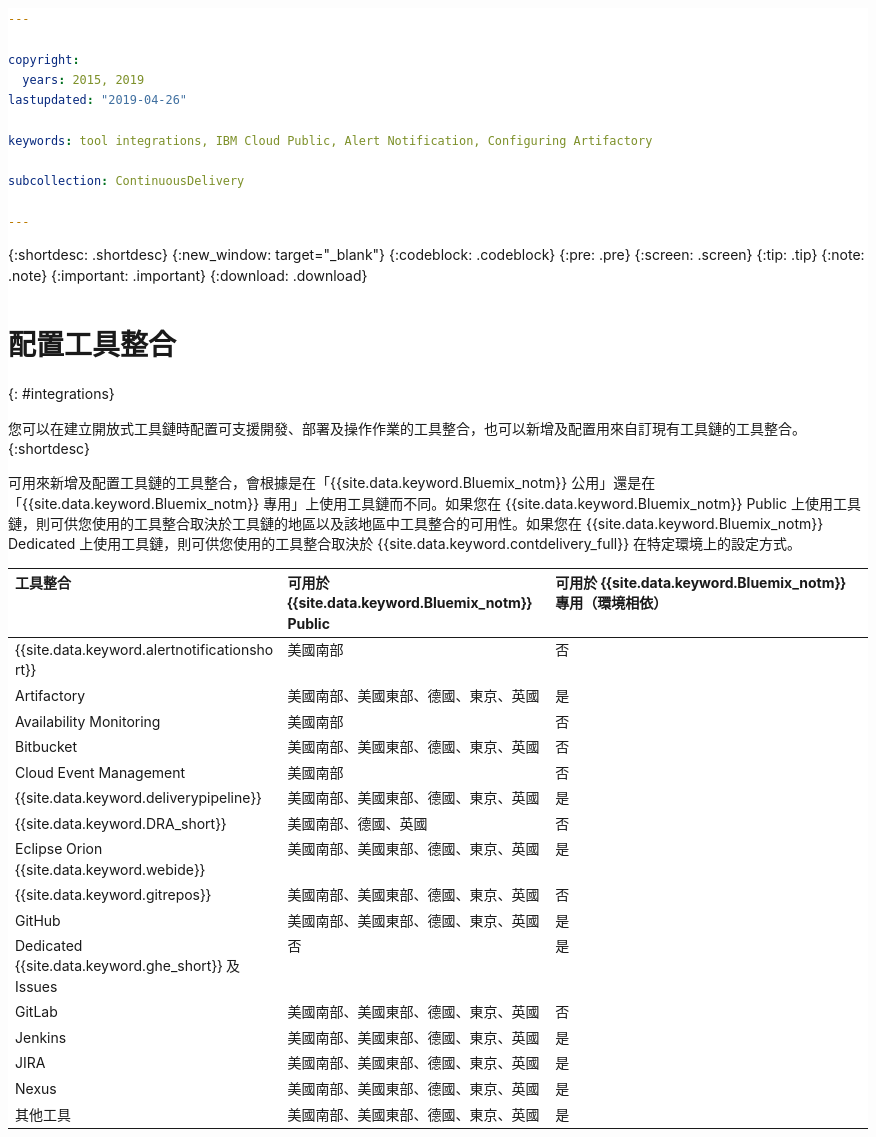 ```yaml
---

copyright:
  years: 2015, 2019
lastupdated: "2019-04-26"

keywords: tool integrations, IBM Cloud Public, Alert Notification, Configuring Artifactory

subcollection: ContinuousDelivery

---
```


{:shortdesc: .shortdesc}
{:new_window: target="_blank"}
{:codeblock: .codeblock}
{:pre: .pre}
{:screen: .screen}
{:tip: .tip}
{:note: .note}
{:important: .important}
{:download: .download}   

# 配置工具整合
{: #integrations}

您可以在建立開放式工具鏈時配置可支援開發、部署及操作作業的工具整合，也可以新增及配置用來自訂現有工具鏈的工具整合。  
{:shortdesc}

可用來新增及配置工具鏈的工具整合，會根據是在「{{site.data.keyword.Bluemix_notm}} 公用」還是在「{{site.data.keyword.Bluemix_notm}} 專用」上使用工具鏈而不同。如果您在 {{site.data.keyword.Bluemix_notm}} Public 上使用工具鏈，則可供您使用的工具整合取決於工具鏈的地區以及該地區中工具整合的可用性。如果您在 {{site.data.keyword.Bluemix_notm}} Dedicated 上使用工具鏈，則可供您使用的工具整合取決於 {{site.data.keyword.contdelivery_full}} 在特定環境上的設定方式。

|工具整合|可用於 {{site.data.keyword.Bluemix_notm}} Public|可用於 {{site.data.keyword.Bluemix_notm}} 專用（環境相依）|
|:----------|:------------------------------|:------------------|
|{{site.data.keyword.alertnotificationshort}}		|美國南部		|否		|
|Artifactory		|美國南部、美國東部、德國、東京、英國|是		|
|Availability Monitoring		|美國南部		|否		|
|Bitbucket		|美國南部、美國東部、德國、東京、英國|否		|
|Cloud Event Management		|美國南部		|否		|
|{{site.data.keyword.deliverypipeline}} 		|美國南部、美國東部、德國、東京、英國|是  		|
|{{site.data.keyword.DRA_short}} 		|美國南部、德國、英國		|否			|
|Eclipse Orion {{site.data.keyword.webide}}		|美國南部、美國東部、德國、東京、英國|是			|
|{{site.data.keyword.gitrepos}}	|美國南部、美國東部、德國、東京、英國|否		|
|GitHub		|美國南部、美國東部、德國、東京、英國|是		|
|Dedicated {{site.data.keyword.ghe_short}} 及 Issues|否		|是		|
|GitLab		|美國南部、美國東部、德國、東京、英國|否		|
|Jenkins		|美國南部、美國東部、德國、東京、英國|是		|
|JIRA		|美國南部、美國東部、德國、東京、英國|是		|
|Nexus			|美國南部、美國東部、德國、東京、英國|是		|
|其他工具		|美國南部、美國東部、德國、東京、英國|是		|